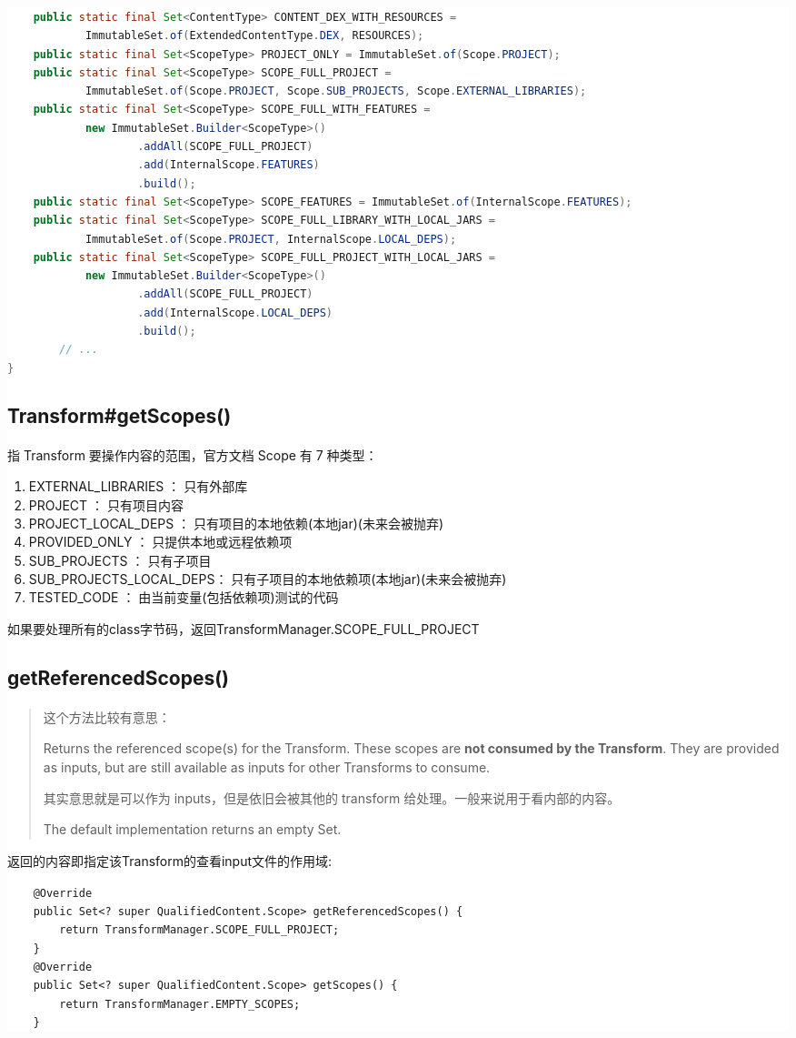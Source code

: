 ```java
    public static final Set<ContentType> CONTENT_DEX_WITH_RESOURCES =
            ImmutableSet.of(ExtendedContentType.DEX, RESOURCES);
    public static final Set<ScopeType> PROJECT_ONLY = ImmutableSet.of(Scope.PROJECT);
    public static final Set<ScopeType> SCOPE_FULL_PROJECT =
            ImmutableSet.of(Scope.PROJECT, Scope.SUB_PROJECTS, Scope.EXTERNAL_LIBRARIES);
    public static final Set<ScopeType> SCOPE_FULL_WITH_FEATURES =
            new ImmutableSet.Builder<ScopeType>()
                    .addAll(SCOPE_FULL_PROJECT)
                    .add(InternalScope.FEATURES)
                    .build();
    public static final Set<ScopeType> SCOPE_FEATURES = ImmutableSet.of(InternalScope.FEATURES);
    public static final Set<ScopeType> SCOPE_FULL_LIBRARY_WITH_LOCAL_JARS =
            ImmutableSet.of(Scope.PROJECT, InternalScope.LOCAL_DEPS);
    public static final Set<ScopeType> SCOPE_FULL_PROJECT_WITH_LOCAL_JARS =
            new ImmutableSet.Builder<ScopeType>()
                    .addAll(SCOPE_FULL_PROJECT)
                    .add(InternalScope.LOCAL_DEPS)
                    .build();
		// ...
}
```

## Transform#getScopes()

指 Transform 要操作内容的范围，官方文档 Scope 有 7 种类型：

1. EXTERNAL_LIBRARIES ：              只有外部库
2. PROJECT ：                         只有项目内容
3. PROJECT_LOCAL_DEPS ：              只有项目的本地依赖(本地jar)(未来会被抛弃)
4. PROVIDED_ONLY ：                   只提供本地或远程依赖项
5. SUB_PROJECTS ：                    只有子项目
6. SUB_PROJECTS_LOCAL_DEPS：          只有子项目的本地依赖项(本地jar)(未来会被抛弃)
7. TESTED_CODE ：                     由当前变量(包括依赖项)测试的代码

如果要处理所有的class字节码，返回TransformManager.SCOPE_FULL_PROJECT

## getReferencedScopes()

> 这个方法比较有意思：
>
> Returns the referenced scope(s) for the Transform. These scopes are **not consumed by the Transform**. They are provided as inputs, but are still available as inputs for other Transforms to consume.
>
> 其实意思就是可以作为 inputs，但是依旧会被其他的 transform 给处理。一般来说用于看内部的内容。
>
> The default implementation returns an empty Set.

返回的内容即指定该Transform的查看input文件的作用域:

```
    @Override
    public Set<? super QualifiedContent.Scope> getReferencedScopes() {
        return TransformManager.SCOPE_FULL_PROJECT;
    }
    @Override
    public Set<? super QualifiedContent.Scope> getScopes() {
        return TransformManager.EMPTY_SCOPES;
    }
```
